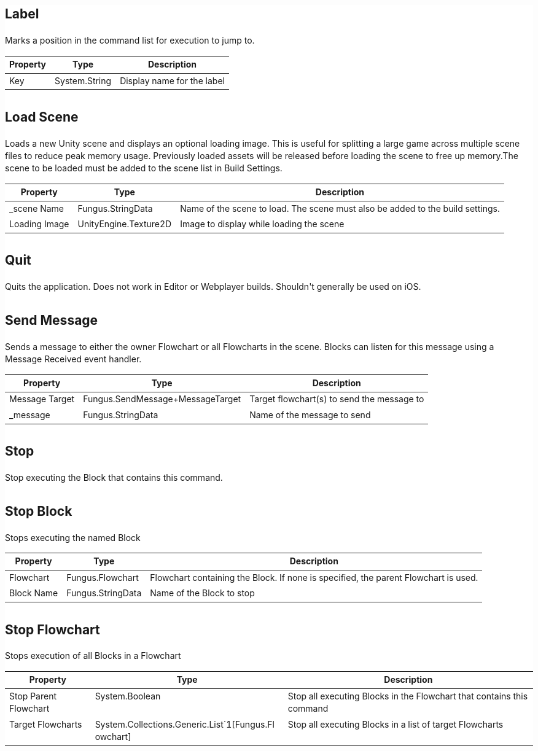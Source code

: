 ## Label
Marks a position in the command list for execution to jump to.

Property | Type | Description
 --- | --- | ---
Key | System.String | Display name for the label

## Load Scene
Loads a new Unity scene and displays an optional loading image. This is useful for splitting a large game across multiple scene files to reduce peak memory usage. Previously loaded assets will be released before loading the scene to free up memory.The scene to be loaded must be added to the scene list in Build Settings.

Property | Type | Description
 --- | --- | ---
_scene Name | Fungus.StringData | Name of the scene to load. The scene must also be added to the build settings.
Loading Image | UnityEngine.Texture2D | Image to display while loading the scene

## Quit
Quits the application. Does not work in Editor or Webplayer builds. Shouldn't generally be used on iOS.
## Send Message
Sends a message to either the owner Flowchart or all Flowcharts in the scene. Blocks can listen for this message using a Message Received event handler.

Property | Type | Description
 --- | --- | ---
Message Target | Fungus.SendMessage+MessageTarget | Target flowchart(s) to send the message to
_message | Fungus.StringData | Name of the message to send

## Stop
Stop executing the Block that contains this command.
## Stop Block
Stops executing the named Block

Property | Type | Description
 --- | --- | ---
Flowchart | Fungus.Flowchart | Flowchart containing the Block. If none is specified, the parent Flowchart is used.
Block Name | Fungus.StringData | Name of the Block to stop

## Stop Flowchart
Stops execution of all Blocks in a Flowchart

Property | Type | Description
 --- | --- | ---
Stop Parent Flowchart | System.Boolean | Stop all executing Blocks in the Flowchart that contains this command
Target Flowcharts | System.Collections.Generic.List`1[Fungus.Flowchart] | Stop all executing Blocks in a list of target Flowcharts
